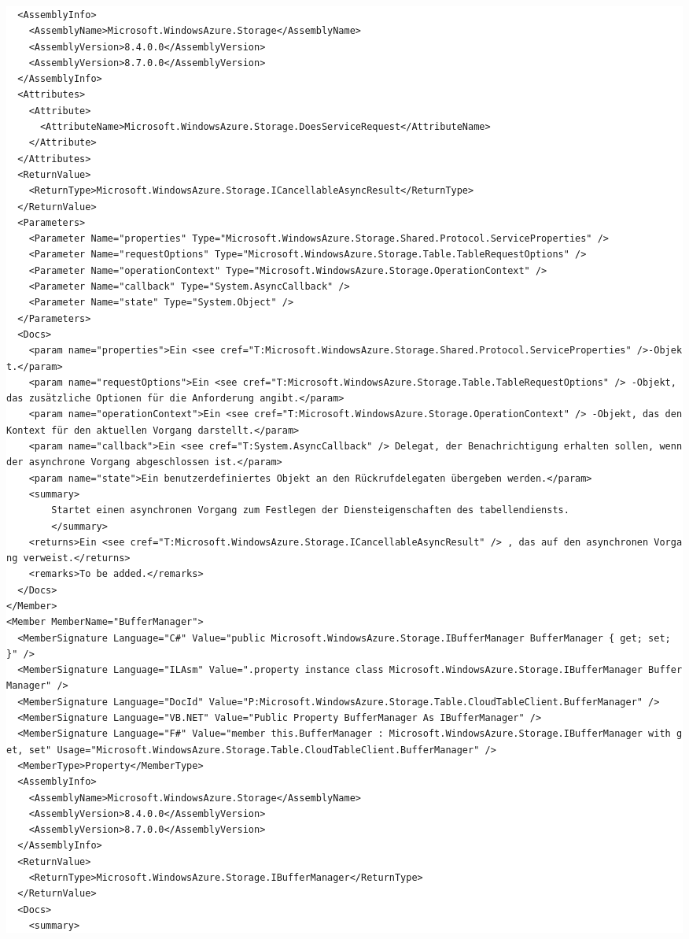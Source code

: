       <AssemblyInfo>
        <AssemblyName>Microsoft.WindowsAzure.Storage</AssemblyName>
        <AssemblyVersion>8.4.0.0</AssemblyVersion>
        <AssemblyVersion>8.7.0.0</AssemblyVersion>
      </AssemblyInfo>
      <Attributes>
        <Attribute>
          <AttributeName>Microsoft.WindowsAzure.Storage.DoesServiceRequest</AttributeName>
        </Attribute>
      </Attributes>
      <ReturnValue>
        <ReturnType>Microsoft.WindowsAzure.Storage.ICancellableAsyncResult</ReturnType>
      </ReturnValue>
      <Parameters>
        <Parameter Name="properties" Type="Microsoft.WindowsAzure.Storage.Shared.Protocol.ServiceProperties" />
        <Parameter Name="requestOptions" Type="Microsoft.WindowsAzure.Storage.Table.TableRequestOptions" />
        <Parameter Name="operationContext" Type="Microsoft.WindowsAzure.Storage.OperationContext" />
        <Parameter Name="callback" Type="System.AsyncCallback" />
        <Parameter Name="state" Type="System.Object" />
      </Parameters>
      <Docs>
        <param name="properties">Ein <see cref="T:Microsoft.WindowsAzure.Storage.Shared.Protocol.ServiceProperties" />-Objekt.</param>
        <param name="requestOptions">Ein <see cref="T:Microsoft.WindowsAzure.Storage.Table.TableRequestOptions" /> -Objekt, das zusätzliche Optionen für die Anforderung angibt.</param>
        <param name="operationContext">Ein <see cref="T:Microsoft.WindowsAzure.Storage.OperationContext" /> -Objekt, das den Kontext für den aktuellen Vorgang darstellt.</param>
        <param name="callback">Ein <see cref="T:System.AsyncCallback" /> Delegat, der Benachrichtigung erhalten sollen, wenn der asynchrone Vorgang abgeschlossen ist.</param>
        <param name="state">Ein benutzerdefiniertes Objekt an den Rückrufdelegaten übergeben werden.</param>
        <summary>
            Startet einen asynchronen Vorgang zum Festlegen der Diensteigenschaften des tabellendiensts.
            </summary>
        <returns>Ein <see cref="T:Microsoft.WindowsAzure.Storage.ICancellableAsyncResult" /> , das auf den asynchronen Vorgang verweist.</returns>
        <remarks>To be added.</remarks>
      </Docs>
    </Member>
    <Member MemberName="BufferManager">
      <MemberSignature Language="C#" Value="public Microsoft.WindowsAzure.Storage.IBufferManager BufferManager { get; set; }" />
      <MemberSignature Language="ILAsm" Value=".property instance class Microsoft.WindowsAzure.Storage.IBufferManager BufferManager" />
      <MemberSignature Language="DocId" Value="P:Microsoft.WindowsAzure.Storage.Table.CloudTableClient.BufferManager" />
      <MemberSignature Language="VB.NET" Value="Public Property BufferManager As IBufferManager" />
      <MemberSignature Language="F#" Value="member this.BufferManager : Microsoft.WindowsAzure.Storage.IBufferManager with get, set" Usage="Microsoft.WindowsAzure.Storage.Table.CloudTableClient.BufferManager" />
      <MemberType>Property</MemberType>
      <AssemblyInfo>
        <AssemblyName>Microsoft.WindowsAzure.Storage</AssemblyName>
        <AssemblyVersion>8.4.0.0</AssemblyVersion>
        <AssemblyVersion>8.7.0.0</AssemblyVersion>
      </AssemblyInfo>
      <ReturnValue>
        <ReturnType>Microsoft.WindowsAzure.Storage.IBufferManager</ReturnType>
      </ReturnValue>
      <Docs>
        <summary>